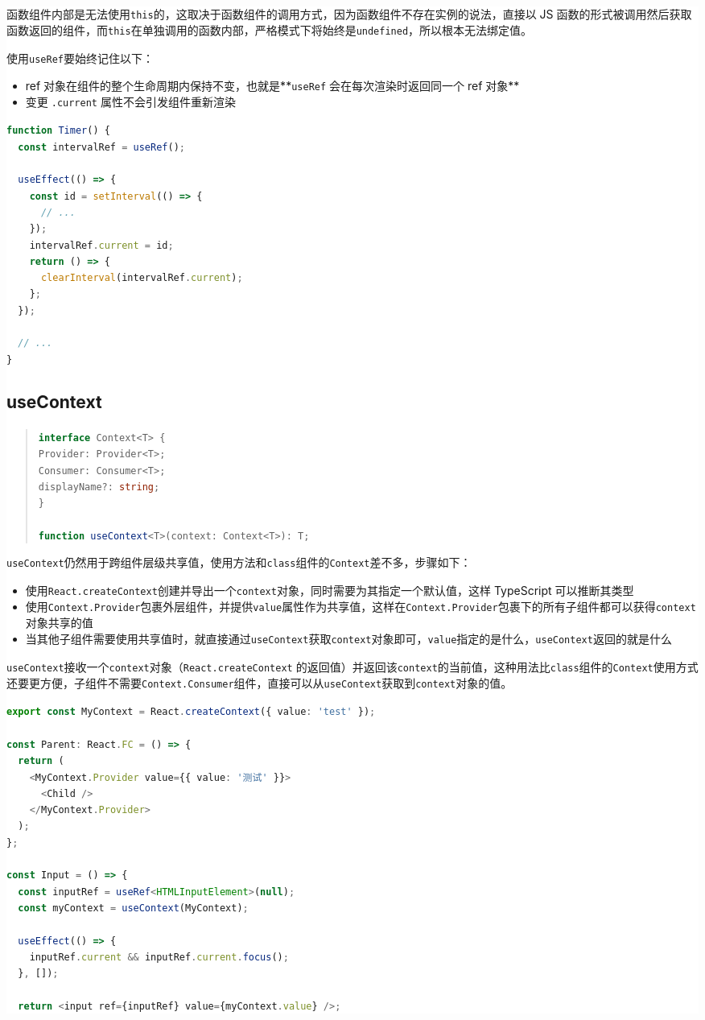 函数组件内部是无法使用`this`的，这取决于函数组件的调用方式，因为函数组件不存在实例的说法，直接以 JS 函数的形式被调用然后获取函数返回的组件，而`this`在单独调用的函数内部，严格模式下将始终是`undefined`，所以根本无法绑定值。

使用`useRef`要始终记住以下：

- ref 对象在组件的整个生命周期内保持不变，也就是**`useRef` 会在每次渲染时返回同一个 ref 对象**
- 变更 `.current` 属性不会引发组件重新渲染

```typescript
function Timer() {
  const intervalRef = useRef();

  useEffect(() => {
    const id = setInterval(() => {
      // ...
    });
    intervalRef.current = id;
    return () => {
      clearInterval(intervalRef.current);
    };
  });

  // ...
}
```

## useContext

> ```typescript
> interface Context<T> {
> Provider: Provider<T>;
> Consumer: Consumer<T>;
> displayName?: string;
> }
> 
> function useContext<T>(context: Context<T>): T;
> ```

`useContext`仍然用于跨组件层级共享值，使用方法和`class`组件的`Context`差不多，步骤如下：

- 使用`React.createContext`创建并导出一个`context`对象，同时需要为其指定一个默认值，这样 TypeScript 可以推断其类型
- 使用`Context.Provider`包裹外层组件，并提供`value`属性作为共享值，这样在`Context.Provider`包裹下的所有子组件都可以获得`context`对象共享的值
- 当其他子组件需要使用共享值时，就直接通过`useContext`获取`context`对象即可，`value`指定的是什么，`useContext`返回的就是什么

`useContext`接收一个`context`对象（`React.createContext` 的返回值）并返回该`context`的当前值，这种用法比`class`组件的`Context`使用方式还要更方便，子组件不需要`Context.Consumer`组件，直接可以从`useContext`获取到`context`对象的值。

```typescript
export const MyContext = React.createContext({ value: 'test' });

const Parent: React.FC = () => {
  return (
    <MyContext.Provider value={{ value: '测试' }}>
      <Child />
    </MyContext.Provider>
  );
};

const Input = () => {
  const inputRef = useRef<HTMLInputElement>(null);
  const myContext = useContext(MyContext);

  useEffect(() => {
    inputRef.current && inputRef.current.focus();
  }, []);

  return <input ref={inputRef} value={myContext.value} />;
```